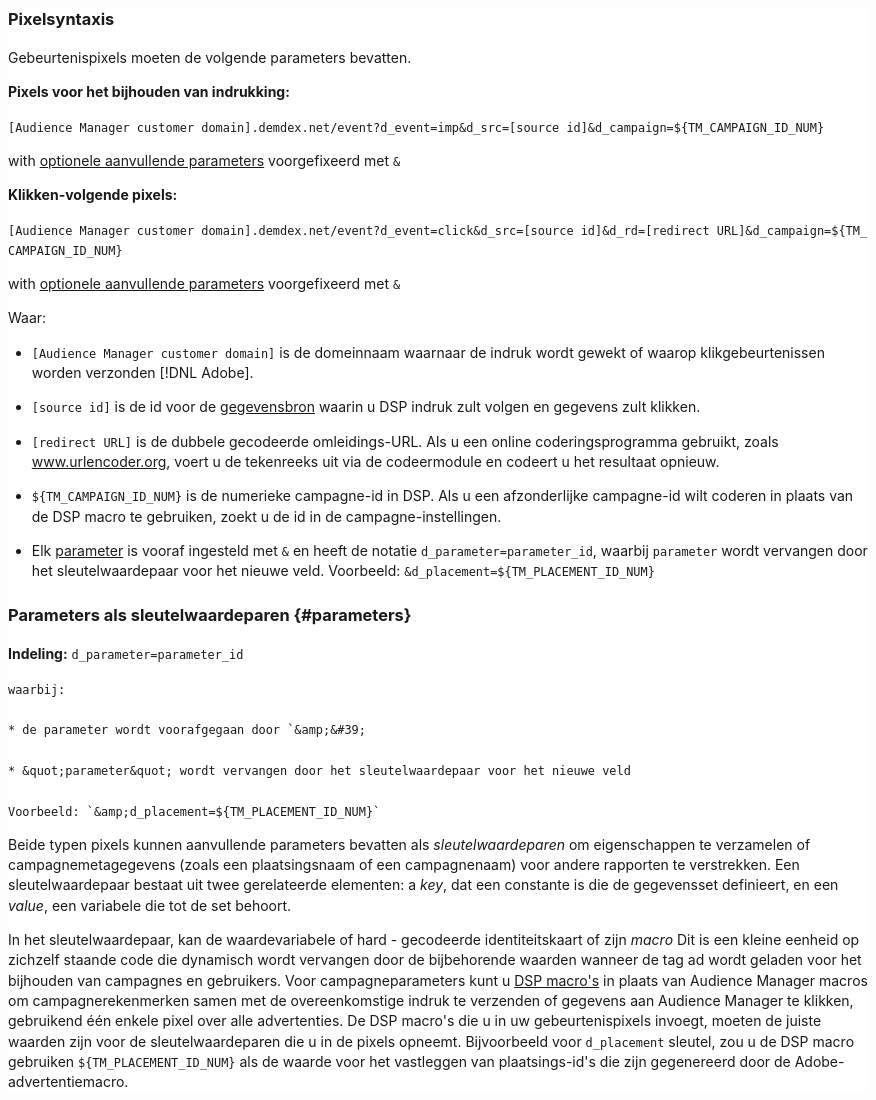 ### Pixelsyntaxis

Gebeurtenispixels moeten de volgende parameters bevatten.

**Pixels voor het bijhouden van indrukking:**

`[Audience Manager customer domain].demdex.net/event?d_event=imp&d_src=[source id]&d_campaign=${TM_CAMPAIGN_ID_NUM}`

with [optionele aanvullende parameters](#parameters) voorgefixeerd met `&`

**Klikken-volgende pixels:**

`[Audience Manager customer domain].demdex.net/event?d_event=click&d_src=[source id]&d_rd=[redirect URL]&d_campaign=${TM_CAMPAIGN_ID_NUM}`

with [optionele aanvullende parameters](#parameters) voorgefixeerd met `&`

Waar:

* `[Audience Manager customer domain]` is de domeinnaam waarnaar de indruk wordt gewekt of waarop klikgebeurtenissen worden verzonden [!DNL Adobe].

* `[source id]` is de id voor de [gegevensbron](#set-up-data-source) waarin u DSP indruk zult volgen en gegevens zult klikken.

* `[redirect URL]` is de dubbele gecodeerde omleidings-URL. Als u een online coderingsprogramma gebruikt, zoals www.urlencoder.org, voert u de tekenreeks uit via de codeermodule en codeert u het resultaat opnieuw.

* `${TM_CAMPAIGN_ID_NUM}` is de numerieke campagne-id in DSP. Als u een afzonderlijke campagne-id wilt coderen in plaats van de DSP macro te gebruiken, zoekt u de id in de campagne-instellingen.

* Elk [parameter](#key-value-pairs) is vooraf ingesteld met `&` en heeft de notatie `d_parameter=parameter_id`, waarbij `parameter` wordt vervangen door het sleutelwaardepaar voor het nieuwe veld. Voorbeeld: `&d_placement=${TM_PLACEMENT_ID_NUM}`

### Parameters als sleutelwaardeparen {#parameters}

**Indeling:**  `d_parameter=parameter_id`

    waarbij:
    
    * de parameter wordt voorafgegaan door `&amp;&#39;
    
    * &quot;parameter&quot; wordt vervangen door het sleutelwaardepaar voor het nieuwe veld
    
    Voorbeeld: `&amp;d_placement=${TM_PLACEMENT_ID_NUM}`

Beide typen pixels kunnen aanvullende parameters bevatten als *sleutelwaardeparen* om eigenschappen te verzamelen of campagnemetagegevens (zoals een plaatsingsnaam of een campagnenaam) voor andere rapporten te verstrekken. Een sleutelwaardepaar bestaat uit twee gerelateerde elementen: a *key*, dat een constante is die de gegevensset definieert, en een *value*, een variabele die tot de set behoort.

In het sleutelwaardepaar, kan de waardevariabele of hard - gecodeerde identiteitskaart of zijn *macro* Dit is een kleine eenheid op zichzelf staande code die dynamisch wordt vervangen door de bijbehorende waarden wanneer de tag ad wordt geladen voor het bijhouden van campagnes en gebruikers. Voor campagneparameters kunt u [DSP macro&#39;s](/help/dsp/campaign-management/macros.md) in plaats van Audience Manager macros om campagnerekenmerken samen met de overeenkomstige indruk te verzenden of gegevens aan Audience Manager te klikken, gebruikend één enkele pixel over alle advertenties. De DSP macro&#39;s die u in uw gebeurtenispixels invoegt, moeten de juiste waarden zijn voor de sleutelwaardeparen die u in de pixels opneemt. Bijvoorbeeld voor `d_placement` sleutel, zou u de DSP macro gebruiken `${TM_PLACEMENT_ID_NUM}` als de waarde voor het vastleggen van plaatsings-id&#39;s die zijn gegenereerd door de Adobe-advertentiemacro.
